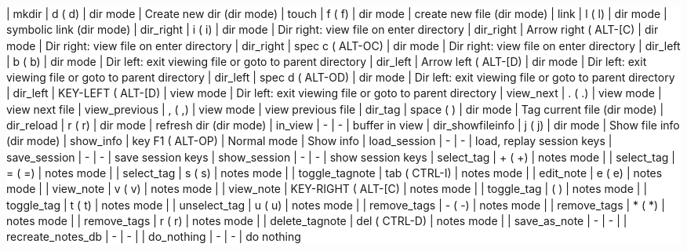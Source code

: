 | mkdir                  | d              (           d) |    dir mode | Create new dir (dir mode)
| touch                  | f              (           f) |    dir mode | create new file (dir mode)
| link                   | l              (           l) |    dir mode | symbolic link (dir mode)
| dir_right              | i              (           i) |    dir mode | Dir right: view file on enter directory
| dir_right              | Arrow right    (      ALT-\[C) |    dir mode | Dir right: view file on enter directory
| dir_right              | spec c         (      ALT-OC) |    dir mode | Dir right: view file on enter directory
| dir_left               | b              (           b) |    dir mode | Dir left: exit viewing file or goto to parent directory
| dir_left               | Arrow left     (      ALT-\[D) |    dir mode | Dir left: exit viewing file or goto to parent directory
| dir_left               | spec d         (      ALT-OD) |    dir mode | Dir left: exit viewing file or goto to parent directory
| dir_left               | KEY-LEFT       (      ALT-\[D) |   view mode | Dir left: exit viewing file or goto to parent directory
| view_next              | .              (           .) |   view mode | view next file
| view_previous          | ,              (           ,) |   view mode | view previous file
| dir_tag                | space          (            ) |    dir mode | Tag current file (dir mode)
| dir_reload             | r              (           r) |    dir mode | refresh dir (dir mode)
| in_view                |      -                        | -           | buffer in view
| dir_showfileinfo       | j              (           j) |    dir mode | Show file info (dir mode)
| show_info              | key F1         (      ALT-OP) | Normal mode | Show info
| load_session           |      -                        | -           | load, replay session keys
| save_session           |      -                        | -           | save session keys
| show_session           |      -                        | -           | show session keys
| select_tag             | +              (           +) |  notes mode | 
| select_tag             | =              (           =) |  notes mode | 
| select_tag             | s              (           s) |  notes mode | 
| toggle_tagnote         | tab            (      CTRL-I) |  notes mode | 
| edit_note              | e              (           e) |  notes mode | 
| view_note              | v              (           v) |  notes mode | 
| view_note              | KEY-RIGHT      (      ALT-\[C) |  notes mode | 
| toggle_tag             |                (            ) |  notes mode | 
| toggle_tag             | t              (           t) |  notes mode | 
| unselect_tag           | u              (           u) |  notes mode | 
| remove_tags            | -              (           -) |  notes mode | 
| remove_tags            | *              (           \*) |  notes mode | 
| remove_tags            | r              (           r) |  notes mode | 
| delete_tagnote         | del            (      CTRL-D) |  notes mode | 
| save_as_note           |      -                        | -           | 
| recreate_notes_db      |      -                        | -           | 
| do_nothing             |      -                        | -           | do nothing
